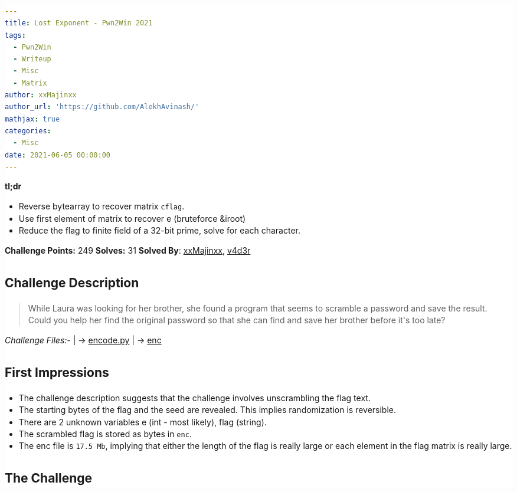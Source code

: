 ```yaml
---
title: Lost Exponent - Pwn2Win 2021
tags:
  - Pwn2Win
  - Writeup
  - Misc
  - Matrix
author: xxMajinxx
author_url: 'https://github.com/AlekhAvinash/'
mathjax: true
categories:
  - Misc
date: 2021-06-05 00:00:00
---
```



**tl;dr**
+ Reverse bytearray to recover matrix `cflag`.
+ Use first element of matrix to recover e (bruteforce &iroot)
+ Reduce the flag to finite field of a 32-bit prime, solve for each character.



**Challenge Points:** 249
**Solves:** 31
**Solved By**: [xxMajinxx](https://github.com/AlekhAvinash/), [v4d3r](https://twitter.com/sayoojsamuel)

## Challenge Description

>While Laura was looking for her brother, she found a program that seems to scramble a password and save the result. Could you help her find the original password so that she can find and save her brother before it's too late?

*Challenge Files:-*
| -> [encode.py](encode.py)
| -> [enc](enc)

## First Impressions

- The challenge description suggests that the challenge involves unscrambling the flag text.
- The starting bytes of the flag and the seed are revealed. This implies randomization is reversible.
- There are 2 unknown variables e (int - most likely), flag (string).
- The scrambled flag is stored as bytes in `enc`.
- The enc file is `17.5 Mb`, implying that either the length of the flag is really large or each element in the flag matrix is really large.

## The Challenge
